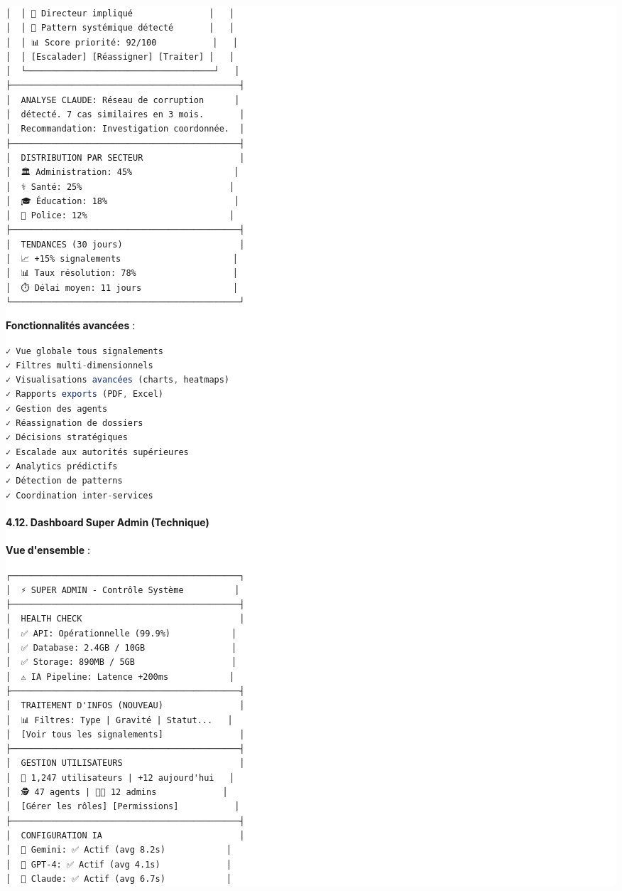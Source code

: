 ```
│  │ 👤 Directeur impliqué               │   │
│  │ 🎯 Pattern systémique détecté       │   │
│  │ 📊 Score priorité: 92/100           │   │
│  │ [Escalader] [Réassigner] [Traiter] │   │
│  └─────────────────────────────────────┘   │
├─────────────────────────────────────────────┤
│  ANALYSE CLAUDE: Réseau de corruption      │
│  détecté. 7 cas similaires en 3 mois.       │
│  Recommandation: Investigation coordonnée.  │
├─────────────────────────────────────────────┤
│  DISTRIBUTION PAR SECTEUR                   │
│  🏛️ Administration: 45%                    │
│  ⚕️ Santé: 25%                             │
│  🎓 Éducation: 18%                         │
│  👮 Police: 12%                            │
├─────────────────────────────────────────────┤
│  TENDANCES (30 jours)                       │
│  📈 +15% signalements                      │
│  📊 Taux résolution: 78%                   │
│  ⏱️ Délai moyen: 11 jours                  │
└─────────────────────────────────────────────┘
```

**Fonctionnalités avancées** :
```typescript
✓ Vue globale tous signalements
✓ Filtres multi-dimensionnels
✓ Visualisations avancées (charts, heatmaps)
✓ Rapports exports (PDF, Excel)
✓ Gestion des agents
✓ Réassignation de dossiers
✓ Décisions stratégiques
✓ Escalade aux autorités supérieures
✓ Analytics prédictifs
✓ Détection de patterns
✓ Coordination inter-services
```

#### 4.12. Dashboard Super Admin (Technique)

**Vue d'ensemble** :
```
┌─────────────────────────────────────────────┐
│  ⚡ SUPER ADMIN - Contrôle Système          │
├─────────────────────────────────────────────┤
│  HEALTH CHECK                               │
│  ✅ API: Opérationnelle (99.9%)            │
│  ✅ Database: 2.4GB / 10GB                 │
│  ✅ Storage: 890MB / 5GB                   │
│  ⚠️ IA Pipeline: Latence +200ms            │
├─────────────────────────────────────────────┤
│  TRAITEMENT D'INFOS (NOUVEAU)               │
│  📊 Filtres: Type | Gravité | Statut...   │
│  [Voir tous les signalements]               │
├─────────────────────────────────────────────┤
│  GESTION UTILISATEURS                       │
│  👥 1,247 utilisateurs | +12 aujourd'hui   │
│  🕵️ 47 agents | 👨‍💼 12 admins             │
│  [Gérer les rôles] [Permissions]           │
├─────────────────────────────────────────────┤
│  CONFIGURATION IA                           │
│  🤖 Gemini: ✅ Actif (avg 8.2s)            │
│  🤖 GPT-4: ✅ Actif (avg 4.1s)             │
│  🤖 Claude: ✅ Actif (avg 6.7s)            │
```